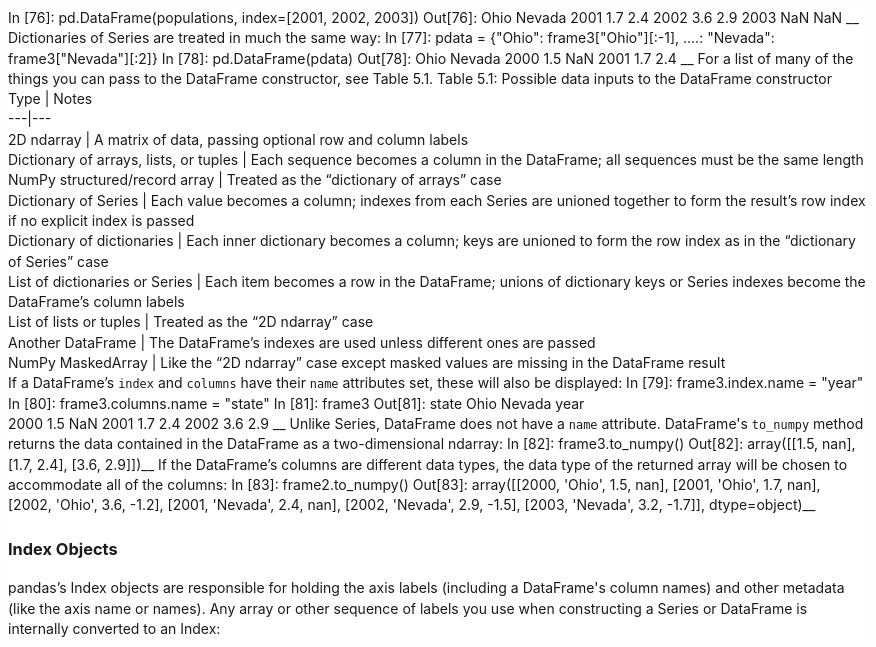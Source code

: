In [76]: pd.DataFrame(populations, index=[2001, 2002, 2003])
Out[76]: 
Ohio  Nevada
2001   1.7     2.4
2002   3.6     2.9
2003   NaN     NaN __
Dictionaries of Series are treated in much the same way:
In [77]: pdata = {"Ohio": frame3["Ohio"][:-1],
....:          "Nevada": frame3["Nevada"][:2]}
In [78]: pd.DataFrame(pdata)
Out[78]: 
Ohio  Nevada
2000   1.5     NaN
2001   1.7     2.4 __
For a list of many of the things you can pass to the DataFrame constructor, see Table 5.1.
Table 5.1: Possible data inputs to the DataFrame constructor Type | Notes  
---|---  
2D ndarray | A matrix of data, passing optional row and column labels  
Dictionary of arrays, lists, or tuples | Each sequence becomes a column in the DataFrame; all sequences must be the same length  
NumPy structured/record array | Treated as the “dictionary of arrays” case  
Dictionary of Series | Each value becomes a column; indexes from each Series are unioned together to form the result’s row index if no explicit index is passed  
Dictionary of dictionaries | Each inner dictionary becomes a column; keys are unioned to form the row index as in the “dictionary of Series” case  
List of dictionaries or Series | Each item becomes a row in the DataFrame; unions of dictionary keys or Series indexes become the DataFrame’s column labels  
List of lists or tuples | Treated as the “2D ndarray” case  
Another DataFrame | The DataFrame’s indexes are used unless different ones are passed  
NumPy MaskedArray | Like the “2D ndarray” case except masked values are missing in the DataFrame result  
If a DataFrame’s `index` and `columns` have their `name` attributes set, these will also be displayed:
In [79]: frame3.index.name = "year"
In [80]: frame3.columns.name = "state"
In [81]: frame3
Out[81]: 
state  Ohio  Nevada
year               
2000    1.5     NaN
2001    1.7     2.4
2002    3.6     2.9 __
Unlike Series, DataFrame does not have a `name` attribute. DataFrame's `to_numpy` method returns the data contained in the DataFrame as a two-dimensional ndarray:
In [82]: frame3.to_numpy()
Out[82]: 
array([[1.5, nan],
[1.7, 2.4],
[3.6, 2.9]])__
If the DataFrame’s columns are different data types, the data type of the returned array will be chosen to accommodate all of the columns:
In [83]: frame2.to_numpy()
Out[83]: 
array([[2000, 'Ohio', 1.5, nan],
[2001, 'Ohio', 1.7, nan],
[2002, 'Ohio', 3.6, -1.2],
[2001, 'Nevada', 2.4, nan],
[2002, 'Nevada', 2.9, -1.5],
[2003, 'Nevada', 3.2, -1.7]], dtype=object)__
### Index Objects
pandas’s Index objects are responsible for holding the axis labels \(including a DataFrame's column names\) and other metadata \(like the axis name or names\). Any array or other sequence of labels you use when constructing a Series or DataFrame is internally converted to an Index: